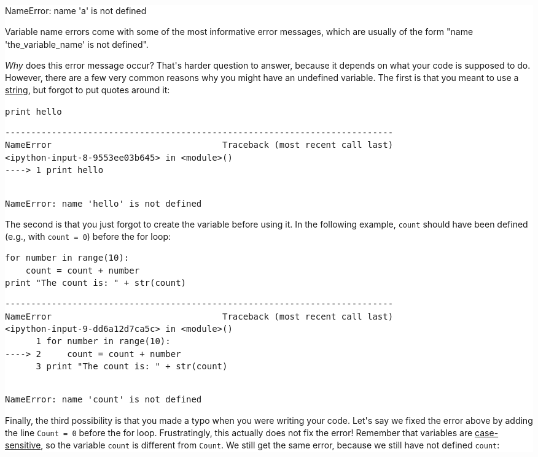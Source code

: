 NameError: name &#39;a&#39; is not defined</pre>
</div>


<div>
<p>Variable name errors come with some of the most informative error messages, which are usually of the form &quot;name &#39;the_variable_name&#39; is not defined&quot;.</p>
<p><em>Why</em> does this error message occur? That&#39;s harder question to answer, because it depends on what your code is supposed to do. However, there are a few very common reasons why you might have an undefined variable. The first is that you meant to use a <a href="../../gloss.html#string">string</a>, but forgot to put quotes around it:</p>
</div>


<div class="in">
<pre>print hello</pre>
</div>

<div class="out">
<pre>---------------------------------------------------------------------------
NameError                                 Traceback (most recent call last)
&lt;ipython-input-8-9553ee03b645&gt; in &lt;module&gt;()
----&gt; 1 print hello

NameError: name &#39;hello&#39; is not defined</pre>
</div>


<div>
<p>The second is that you just forgot to create the variable before using it. In the following example, <code>count</code> should have been defined (e.g., with <code>count = 0</code>) before the for loop:</p>
</div>


<div class="in">
<pre>for number in range(10):
    count = count + number
print &#34;The count is: &#34; + str(count)</pre>
</div>

<div class="out">
<pre>---------------------------------------------------------------------------
NameError                                 Traceback (most recent call last)
&lt;ipython-input-9-dd6a12d7ca5c&gt; in &lt;module&gt;()
      1 for number in range(10):
----&gt; 2     count = count + number
      3 print &#34;The count is: &#34; + str(count)

NameError: name &#39;count&#39; is not defined</pre>
</div>


<div>
<p>Finally, the third possibility is that you made a typo when you were writing your code. Let&#39;s say we fixed the error above by adding the line <code>Count = 0</code> before the for loop. Frustratingly, this actually does not fix the error! Remember that variables are <a href="../../gloss.html#case-sensitive">case-sensitive</a>, so the variable <code>count</code> is different from <code>Count</code>. We still get the same error, because we still have not defined <code>count</code>:</p>
</div>
